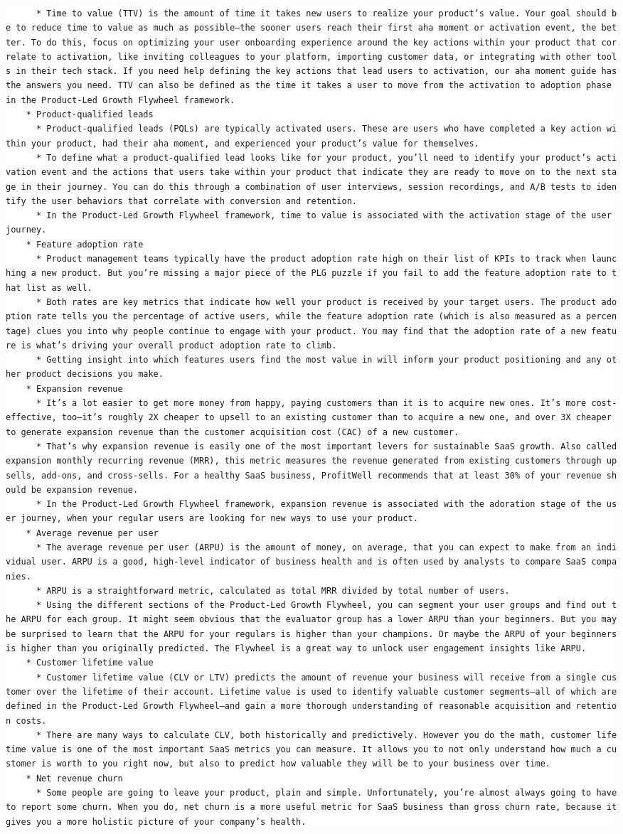           * Time to value (TTV) is the amount of time it takes new users to realize your product’s value. Your goal should be to reduce time to value as much as possible—the sooner users reach their first aha moment or activation event, the better. To do this, focus on optimizing your user onboarding experience around the key actions within your product that correlate to activation, like inviting colleagues to your platform, importing customer data, or integrating with other tools in their tech stack. If you need help defining the key actions that lead users to activation, our aha moment guide has the answers you need. TTV can also be defined as the time it takes a user to move from the activation to adoption phase in the Product-Led Growth Flywheel framework.
        * Product-qualified leads
          * Product-qualified leads (PQLs) are typically activated users. These are users who have completed a key action within your product, had their aha moment, and experienced your product’s value for themselves.
          * To define what a product-qualified lead looks like for your product, you’ll need to identify your product’s activation event and the actions that users take within your product that indicate they are ready to move on to the next stage in their journey. You can do this through a combination of user interviews, session recordings, and A/B tests to identify the user behaviors that correlate with conversion and retention.
          * In the Product-Led Growth Flywheel framework, time to value is associated with the activation stage of the user journey.
        * Feature adoption rate
          * Product management teams typically have the product adoption rate high on their list of KPIs to track when launching a new product. But you’re missing a major piece of the PLG puzzle if you fail to add the feature adoption rate to that list as well.
          * Both rates are key metrics that indicate how well your product is received by your target users. The product adoption rate tells you the percentage of active users, while the feature adoption rate (which is also measured as a percentage) clues you into why people continue to engage with your product. You may find that the adoption rate of a new feature is what’s driving your overall product adoption rate to climb.
          * Getting insight into which features users find the most value in will inform your product positioning and any other product decisions you make.  
        * Expansion revenue
          * It’s a lot easier to get more money from happy, paying customers than it is to acquire new ones. It’s more cost-effective, too—it’s roughly 2X cheaper to upsell to an existing customer than to acquire a new one, and over 3X cheaper to generate expansion revenue than the customer acquisition cost (CAC) of a new customer.
          * That’s why expansion revenue is easily one of the most important levers for sustainable SaaS growth. Also called expansion monthly recurring revenue (MRR), this metric measures the revenue generated from existing customers through upsells, add-ons, and cross-sells. For a healthy SaaS business, ProfitWell recommends that at least 30% of your revenue should be expansion revenue.
          * In the Product-Led Growth Flywheel framework, expansion revenue is associated with the adoration stage of the user journey, when your regular users are looking for new ways to use your product.
        * Average revenue per user
          * The average revenue per user (ARPU) is the amount of money, on average, that you can expect to make from an individual user. ARPU is a good, high-level indicator of business health and is often used by analysts to compare SaaS companies.
          * ARPU is a straightforward metric, calculated as total MRR divided by total number of users.
          * Using the different sections of the Product-Led Growth Flywheel, you can segment your user groups and find out the ARPU for each group. It might seem obvious that the evaluator group has a lower ARPU than your beginners. But you may be surprised to learn that the ARPU for your regulars is higher than your champions. Or maybe the ARPU of your beginners is higher than you originally predicted. The Flywheel is a great way to unlock user engagement insights like ARPU.
        * Customer lifetime value
          * Customer lifetime value (CLV or LTV) predicts the amount of revenue your business will receive from a single customer over the lifetime of their account. Lifetime value is used to identify valuable customer segments—all of which are defined in the Product-Led Growth Flywheel—and gain a more thorough understanding of reasonable acquisition and retention costs.
          * There are many ways to calculate CLV, both historically and predictively. However you do the math, customer lifetime value is one of the most important SaaS metrics you can measure. It allows you to not only understand how much a customer is worth to you right now, but also to predict how valuable they will be to your business over time.
        * Net revenue churn
          * Some people are going to leave your product, plain and simple. Unfortunately, you’re almost always going to have to report some churn. When you do, net churn is a more useful metric for SaaS business than gross churn rate, because it gives you a more holistic picture of your company’s health.